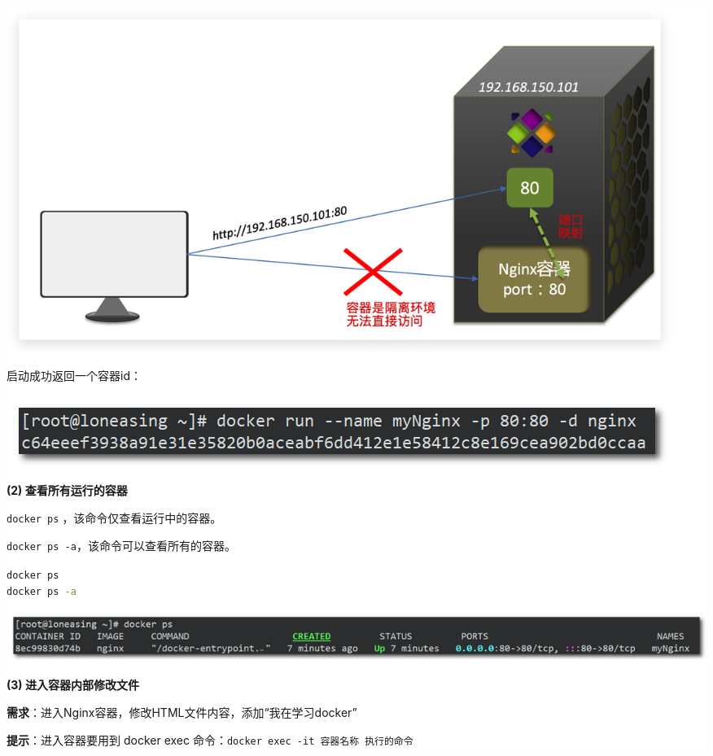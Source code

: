 <img src="img/image-20210731163255863.png" alt="image-20210731163255863" style="zoom:80%;" />

启动成功返回一个容器id：

![2023-07-09_212925](img/2023-07-09_212925.png)

**(2) 查看所有运行的容器**

`docker ps` ，该命令仅查看运行中的容器。

`docker ps -a`，该命令可以查看所有的容器。

```sh
docker ps
docker ps -a
```

![2023-07-09_221735](img/2023-07-09_221735.png)

**(3) 进入容器内部修改文件**

**需求**：进入Nginx容器，修改HTML文件内容，添加“我在学习docker”

**提示**：进入容器要用到 docker exec 命令：`docker exec -it 容器名称 执行的命令`

